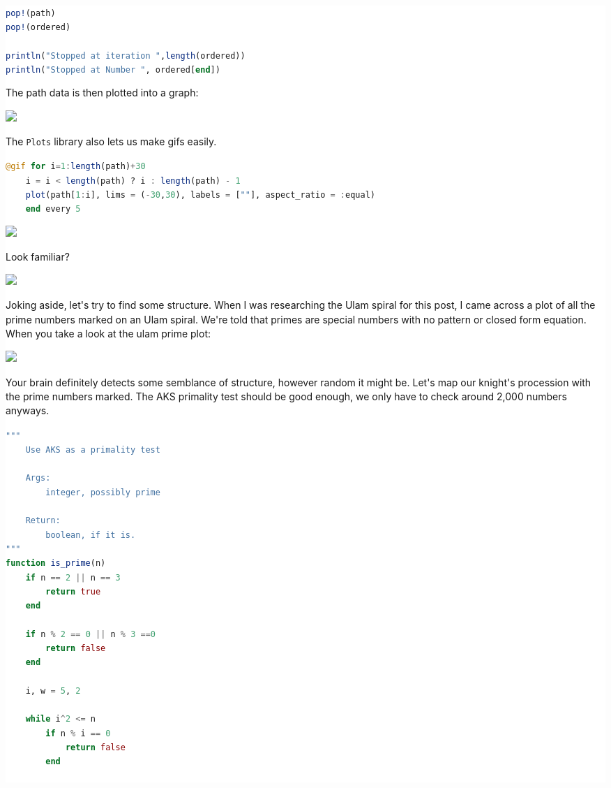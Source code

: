 ```julia
pop!(path)
pop!(ordered)

println("Stopped at iteration ",length(ordered))
println("Stopped at Number ", ordered[end])

```

The path data is then plotted into a graph:

![](https://cdn.moll.dev/static/images/ulam3.png)

The `Plots` library also lets us make gifs easily. 


```julia
@gif for i=1:length(path)+30
    i = i < length(path) ? i : length(path) - 1
    plot(path[1:i], lims = (-30,30), labels = [""], aspect_ratio = :equal)
    end every 5
```

![](https://camo.githubusercontent.com/1e56e32f205e61db832f80f88c4f482a89e7af9b/687474703a2f2f692e696d6775722e636f6d2f41364b5258356c2e676966)


Look familiar?

<img src="https://camo.githubusercontent.com/7981bae293278cdad08926ef1716339287637155/68747470733a2f2f692e696d6775722e636f6d2f786e3463596c342e706e67" width="300">

Joking aside, let's try to find some structure. When I was researching the Ulam spiral for this post, I came across a plot of all the prime numbers marked on an Ulam spiral. We're told that primes are special numbers with no pattern or
closed form equation. When you take a look at the ulam prime plot:

![](https://camo.githubusercontent.com/3f877418a975baaa72a700a998f8546667e2b975/68747470733a2f2f75706c6f61642e77696b696d656469612e6f72672f77696b6970656469612f636f6d6d6f6e732f362f36392f556c616d5f312e706e67)

Your brain definitely detects some semblance of structure, however random it might be. Let's map our knight's procession with the prime numbers marked. The AKS primality test should be good enough, we only have to check around 2,000 numbers anyways.


```julia
"""
    Use AKS as a primality test
    
    Args:
        integer, possibly prime

    Return:
        boolean, if it is.
"""
function is_prime(n)
    if n == 2 || n == 3
        return true
    end
    
    if n % 2 == 0 || n % 3 ==0
        return false
    end
            
    i, w = 5, 2
            
    while i^2 <= n
        if n % i == 0
            return false
        end
        
```